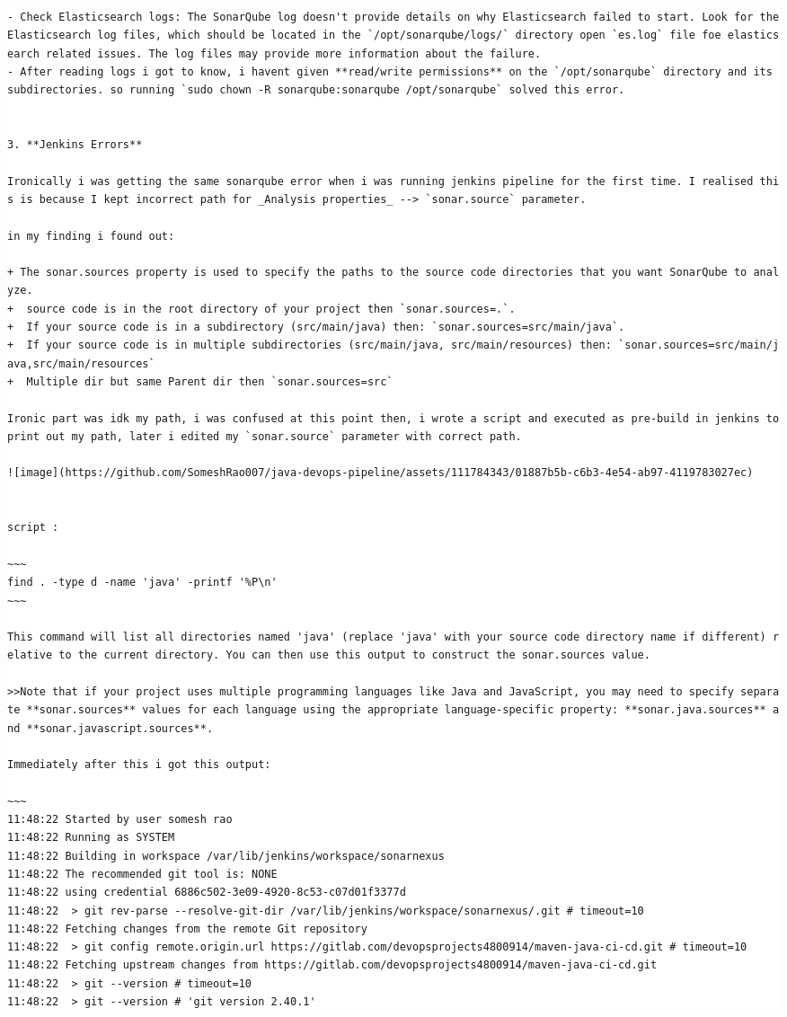 ```
- Check Elasticsearch logs: The SonarQube log doesn't provide details on why Elasticsearch failed to start. Look for the Elasticsearch log files, which should be located in the `/opt/sonarqube/logs/` directory open `es.log` file foe elasticsearch related issues. The log files may provide more information about the failure.
- After reading logs i got to know, i havent given **read/write permissions** on the `/opt/sonarqube` directory and its subdirectories. so running `sudo chown -R sonarqube:sonarqube /opt/sonarqube` solved this error.


3. **Jenkins Errors**

Ironically i was getting the same sonarqube error when i was running jenkins pipeline for the first time. I realised this is because I kept incorrect path for _Analysis properties_ --> `sonar.source` parameter. 

in my finding i found out: 

+ The sonar.sources property is used to specify the paths to the source code directories that you want SonarQube to analyze.
+  source code is in the root directory of your project then `sonar.sources=.`.
+  If your source code is in a subdirectory (src/main/java) then: `sonar.sources=src/main/java`.
+  If your source code is in multiple subdirectories (src/main/java, src/main/resources) then: `sonar.sources=src/main/java,src/main/resources`
+  Multiple dir but same Parent dir then `sonar.sources=src`

Ironic part was idk my path, i was confused at this point then, i wrote a script and executed as pre-build in jenkins to print out my path, later i edited my `sonar.source` parameter with correct path. 

![image](https://github.com/SomeshRao007/java-devops-pipeline/assets/111784343/01887b5b-c6b3-4e54-ab97-4119783027ec)


script :

~~~
find . -type d -name 'java' -printf '%P\n'
~~~

This command will list all directories named 'java' (replace 'java' with your source code directory name if different) relative to the current directory. You can then use this output to construct the sonar.sources value.

>>Note that if your project uses multiple programming languages like Java and JavaScript, you may need to specify separate **sonar.sources** values for each language using the appropriate language-specific property: **sonar.java.sources** and **sonar.javascript.sources**.

Immediately after this i got this output: 

~~~
11:48:22 Started by user somesh rao
11:48:22 Running as SYSTEM
11:48:22 Building in workspace /var/lib/jenkins/workspace/sonarnexus
11:48:22 The recommended git tool is: NONE
11:48:22 using credential 6886c502-3e09-4920-8c53-c07d01f3377d
11:48:22  > git rev-parse --resolve-git-dir /var/lib/jenkins/workspace/sonarnexus/.git # timeout=10
11:48:22 Fetching changes from the remote Git repository
11:48:22  > git config remote.origin.url https://gitlab.com/devopsprojects4800914/maven-java-ci-cd.git # timeout=10
11:48:22 Fetching upstream changes from https://gitlab.com/devopsprojects4800914/maven-java-ci-cd.git
11:48:22  > git --version # timeout=10
11:48:22  > git --version # 'git version 2.40.1'
```